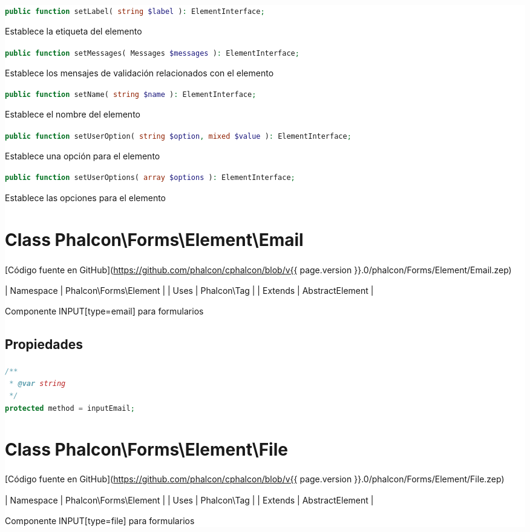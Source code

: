 
```php
public function setLabel( string $label ): ElementInterface;
```
Establece la etiqueta del elemento


```php
public function setMessages( Messages $messages ): ElementInterface;
```
Establece los mensajes de validación relacionados con el elemento


```php
public function setName( string $name ): ElementInterface;
```
Establece el nombre del elemento


```php
public function setUserOption( string $option, mixed $value ): ElementInterface;
```
Establece una opción para el elemento


```php
public function setUserOptions( array $options ): ElementInterface;
```
Establece las opciones para el elemento




<h1 id="forms-element-email">Class Phalcon\Forms\Element\Email</h1>

[Código fuente en GitHub](https://github.com/phalcon/cphalcon/blob/v{{ page.version }}.0/phalcon/Forms/Element/Email.zep)

| Namespace  | Phalcon\Forms\Element | | Uses       | Phalcon\Tag | | Extends    | AbstractElement |

Componente INPUT[type=email] para formularios


## Propiedades
```php
/**
 * @var string
 */
protected method = inputEmail;

```


<h1 id="forms-element-file">Class Phalcon\Forms\Element\File</h1>

[Código fuente en GitHub](https://github.com/phalcon/cphalcon/blob/v{{ page.version }}.0/phalcon/Forms/Element/File.zep)

| Namespace  | Phalcon\Forms\Element | | Uses       | Phalcon\Tag | | Extends    | AbstractElement |

Componente INPUT[type=file] para formularios

